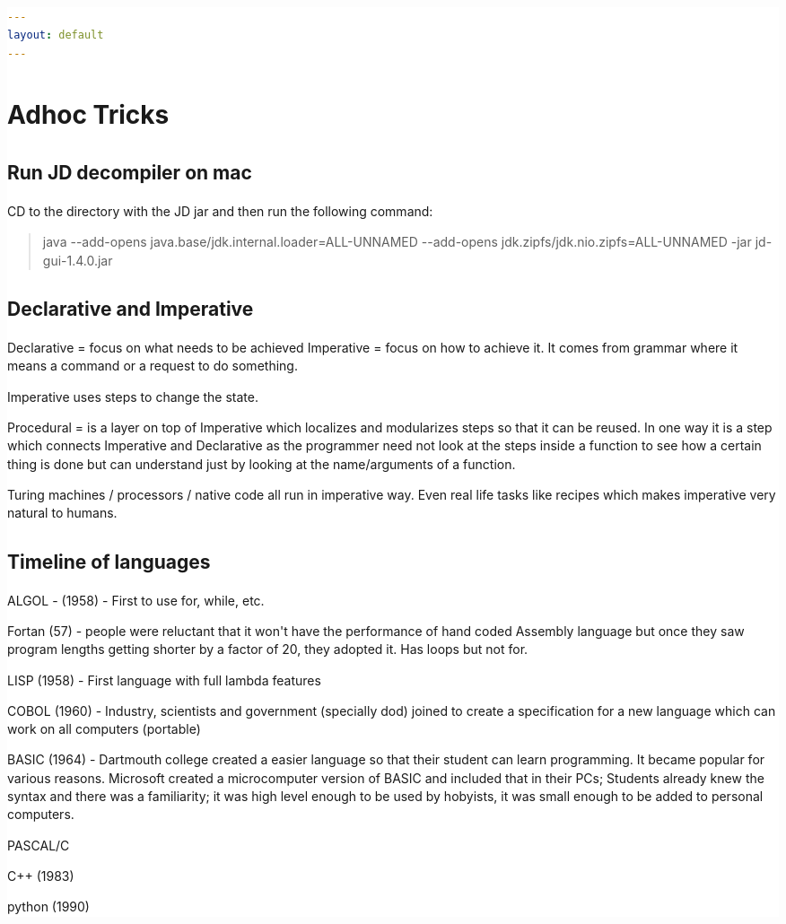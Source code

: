 ```yaml
---
layout: default
---
```

# Adhoc Tricks

## Run JD decompiler on mac

CD to the directory with the JD jar and then run the following command:

> java --add-opens java.base/jdk.internal.loader=ALL-UNNAMED --add-opens jdk.zipfs/jdk.nio.zipfs=ALL-UNNAMED -jar jd-gui-1.4.0.jar

## Declarative and Imperative

Declarative = focus on what needs to be achieved
Imperative = focus on how to achieve it. It comes from grammar where it means a command or a request to do something.

Imperative uses steps to change the state.

Procedural = is a layer on top of Imperative which localizes and modularizes steps so that it can be reused. In one way it is a step which connects Imperative and Declarative as the programmer need not look at the steps inside a function to see how a certain thing is done but can understand just by looking at the name/arguments of a function.

Turing machines / processors / native code all run in imperative way. Even real life tasks like recipes which makes imperative very natural to humans.

## Timeline of languages

ALGOL - (1958) - First to use for, while, etc.

Fortan (57) - people were reluctant that it won't have the performance of hand coded Assembly language but once they saw program lengths getting shorter by a factor of 20, they adopted it. Has loops but not for.

LISP (1958) - First language with full lambda features

COBOL (1960) - Industry, scientists and government (specially dod) joined to create a specification for a new language which can work on all computers (portable)

BASIC (1964) - Dartmouth college created a easier language so that their student can learn programming. It became popular for various reasons. Microsoft created a microcomputer version of BASIC and included that in their PCs; Students already knew the syntax and there was a familiarity; it was high level enough to be used by hobyists, it was small enough to be added to personal computers.

PASCAL/C

C++ (1983)

python (1990)
